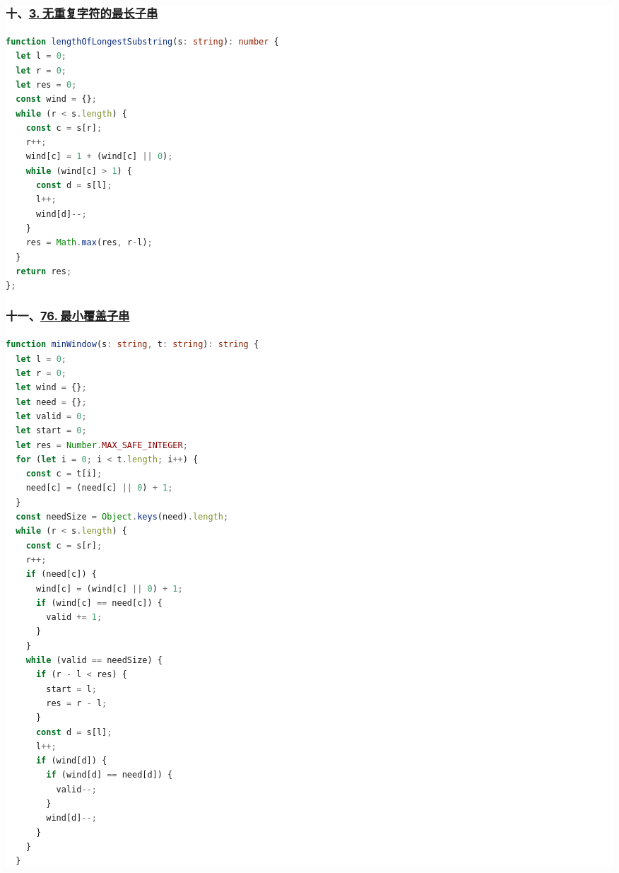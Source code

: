 ### 十、[3. 无重复字符的最长子串](https://leetcode-cn.com/problems/longest-substring-without-repeating-characters/submissions/)
```typescript
function lengthOfLongestSubstring(s: string): number {
  let l = 0;
  let r = 0;
  let res = 0;
  const wind = {};
  while (r < s.length) {
    const c = s[r];
    r++;
    wind[c] = 1 + (wind[c] || 0);
    while (wind[c] > 1) {
      const d = s[l];
      l++;
      wind[d]--;
    }
    res = Math.max(res, r-l);
  }
  return res;
};
```

### 十一、[76. 最小覆盖子串](https://leetcode-cn.com/problems/minimum-window-substring/submissions/)
```typescript
function minWindow(s: string, t: string): string {
  let l = 0;
  let r = 0;
  let wind = {};
  let need = {};
  let valid = 0;
  let start = 0;
  let res = Number.MAX_SAFE_INTEGER;
  for (let i = 0; i < t.length; i++) {
    const c = t[i];
    need[c] = (need[c] || 0) + 1;
  }
  const needSize = Object.keys(need).length;
  while (r < s.length) {
    const c = s[r];
    r++;
    if (need[c]) {
      wind[c] = (wind[c] || 0) + 1;
      if (wind[c] == need[c]) {
        valid += 1;
      }
    }
    while (valid == needSize) {
      if (r - l < res) {
        start = l;
        res = r - l;
      }
      const d = s[l];
      l++;
      if (wind[d]) {
        if (wind[d] == need[d]) {
          valid--;
        }
        wind[d]--;
      }
    }
  }
```